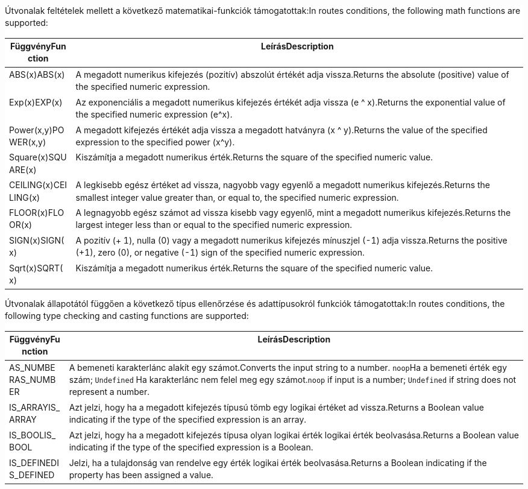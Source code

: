 <span data-ttu-id="aa2de-264">Útvonalak feltételek mellett a következő matematikai-funkciók támogatottak:</span><span class="sxs-lookup"><span data-stu-id="aa2de-264">In routes conditions, the following math functions are supported:</span></span>

| <span data-ttu-id="aa2de-265">Függvény</span><span class="sxs-lookup"><span data-stu-id="aa2de-265">Function</span></span> | <span data-ttu-id="aa2de-266">Leírás</span><span class="sxs-lookup"><span data-stu-id="aa2de-266">Description</span></span> |
| -------- | ----------- |
| <span data-ttu-id="aa2de-267">ABS(x)</span><span class="sxs-lookup"><span data-stu-id="aa2de-267">ABS(x)</span></span> | <span data-ttu-id="aa2de-268">A megadott numerikus kifejezés (pozitív) abszolút értékét adja vissza.</span><span class="sxs-lookup"><span data-stu-id="aa2de-268">Returns the absolute (positive) value of the specified numeric expression.</span></span> |
| <span data-ttu-id="aa2de-269">Exp(x)</span><span class="sxs-lookup"><span data-stu-id="aa2de-269">EXP(x)</span></span> | <span data-ttu-id="aa2de-270">Az exponenciális a megadott numerikus kifejezés értékét adja vissza (e ^ x).</span><span class="sxs-lookup"><span data-stu-id="aa2de-270">Returns the exponential value of the specified numeric expression (e^x).</span></span> |
| <span data-ttu-id="aa2de-271">Power(x,y)</span><span class="sxs-lookup"><span data-stu-id="aa2de-271">POWER(x,y)</span></span> | <span data-ttu-id="aa2de-272">A megadott kifejezés értékét adja vissza a megadott hatványra (x ^ y).</span><span class="sxs-lookup"><span data-stu-id="aa2de-272">Returns the value of the specified expression to the specified power (x^y).</span></span>|
| <span data-ttu-id="aa2de-273">Square(x)</span><span class="sxs-lookup"><span data-stu-id="aa2de-273">SQUARE(x)</span></span> | <span data-ttu-id="aa2de-274">Kiszámítja a megadott numerikus érték.</span><span class="sxs-lookup"><span data-stu-id="aa2de-274">Returns the square of the specified numeric value.</span></span> |
| <span data-ttu-id="aa2de-275">CEILING(x)</span><span class="sxs-lookup"><span data-stu-id="aa2de-275">CEILING(x)</span></span> | <span data-ttu-id="aa2de-276">A legkisebb egész értéket ad vissza, nagyobb vagy egyenlő a megadott numerikus kifejezés.</span><span class="sxs-lookup"><span data-stu-id="aa2de-276">Returns the smallest integer value greater than, or equal to, the specified numeric expression.</span></span> |
| <span data-ttu-id="aa2de-277">FLOOR(x)</span><span class="sxs-lookup"><span data-stu-id="aa2de-277">FLOOR(x)</span></span> | <span data-ttu-id="aa2de-278">A legnagyobb egész számot ad vissza kisebb vagy egyenlő, mint a megadott numerikus kifejezés.</span><span class="sxs-lookup"><span data-stu-id="aa2de-278">Returns the largest integer less than or equal to the specified numeric expression.</span></span> |
| <span data-ttu-id="aa2de-279">SIGN(x)</span><span class="sxs-lookup"><span data-stu-id="aa2de-279">SIGN(x)</span></span> | <span data-ttu-id="aa2de-280">A pozitív (+ 1), nulla (0) vagy a megadott numerikus kifejezés mínuszjel (-1) adja vissza.</span><span class="sxs-lookup"><span data-stu-id="aa2de-280">Returns the positive (+1), zero (0), or negative (-1) sign of the specified numeric expression.</span></span>|
| <span data-ttu-id="aa2de-281">Sqrt(x)</span><span class="sxs-lookup"><span data-stu-id="aa2de-281">SQRT(x)</span></span> | <span data-ttu-id="aa2de-282">Kiszámítja a megadott numerikus érték.</span><span class="sxs-lookup"><span data-stu-id="aa2de-282">Returns the square of the specified numeric value.</span></span> |

<span data-ttu-id="aa2de-283">Útvonalak állapotától függően a következő típus ellenőrzése és adattípusokról funkciók támogatottak:</span><span class="sxs-lookup"><span data-stu-id="aa2de-283">In routes conditions, the following type checking and casting functions are supported:</span></span>

| <span data-ttu-id="aa2de-284">Függvény</span><span class="sxs-lookup"><span data-stu-id="aa2de-284">Function</span></span> | <span data-ttu-id="aa2de-285">Leírás</span><span class="sxs-lookup"><span data-stu-id="aa2de-285">Description</span></span> |
| -------- | ----------- |
| <span data-ttu-id="aa2de-286">AS_NUMBER</span><span class="sxs-lookup"><span data-stu-id="aa2de-286">AS_NUMBER</span></span> | <span data-ttu-id="aa2de-287">A bemeneti karakterlánc alakít egy számot.</span><span class="sxs-lookup"><span data-stu-id="aa2de-287">Converts the input string to a number.</span></span> <span data-ttu-id="aa2de-288">`noop`Ha a bemeneti érték egy szám; `Undefined` Ha karakterlánc nem felel meg egy számot.</span><span class="sxs-lookup"><span data-stu-id="aa2de-288">`noop` if input is a number; `Undefined` if string does not represent a number.</span></span>|
| <span data-ttu-id="aa2de-289">IS_ARRAY</span><span class="sxs-lookup"><span data-stu-id="aa2de-289">IS_ARRAY</span></span> | <span data-ttu-id="aa2de-290">Azt jelzi, hogy ha a megadott kifejezés típusú tömb egy logikai értéket ad vissza.</span><span class="sxs-lookup"><span data-stu-id="aa2de-290">Returns a Boolean value indicating if the type of the specified expression is an array.</span></span> |
| <span data-ttu-id="aa2de-291">IS_BOOL</span><span class="sxs-lookup"><span data-stu-id="aa2de-291">IS_BOOL</span></span> | <span data-ttu-id="aa2de-292">Azt jelzi, hogy ha a megadott kifejezés típusa olyan logikai érték logikai érték beolvasása.</span><span class="sxs-lookup"><span data-stu-id="aa2de-292">Returns a Boolean value indicating if the type of the specified expression is a Boolean.</span></span> |
| <span data-ttu-id="aa2de-293">IS_DEFINED</span><span class="sxs-lookup"><span data-stu-id="aa2de-293">IS_DEFINED</span></span> | <span data-ttu-id="aa2de-294">Jelzi, ha a tulajdonság van rendelve egy érték logikai érték beolvasása.</span><span class="sxs-lookup"><span data-stu-id="aa2de-294">Returns a Boolean indicating if the property has been assigned a value.</span></span> |